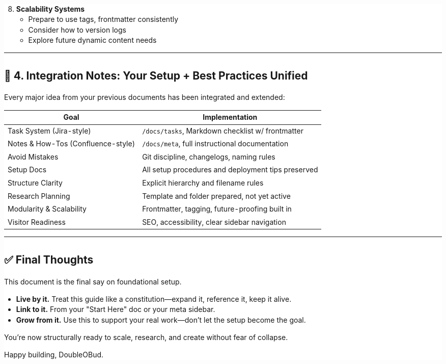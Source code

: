 8. **Scalability Systems**
   - Prepare to use tags, frontmatter consistently
   - Consider how to version logs
   - Explore future dynamic content needs

---

## 🧭 4. Integration Notes: Your Setup + Best Practices Unified

Every major idea from your previous documents has been integrated and extended:

| Goal | Implementation |
|------|----------------|
| Task System (Jira-style) | `/docs/tasks`, Markdown checklist w/ frontmatter |
| Notes & How-Tos (Confluence-style) | `/docs/meta`, full instructional documentation |
| Avoid Mistakes | Git discipline, changelogs, naming rules |
| Setup Docs | All setup procedures and deployment tips preserved |
| Structure Clarity | Explicit hierarchy and filename rules |
| Research Planning | Template and folder prepared, not yet active |
| Modularity & Scalability | Frontmatter, tagging, future-proofing built in |
| Visitor Readiness | SEO, accessibility, clear sidebar navigation |

---

## ✅ Final Thoughts

This document is the final say on foundational setup.

- **Live by it.** Treat this guide like a constitution—expand it, reference it, keep it alive.
- **Link to it.** From your "Start Here" doc or your meta sidebar.
- **Grow from it.** Use this to support your real work—don’t let the setup become the goal.

You’re now structurally ready to scale, research, and create without fear of collapse.

Happy building, DoubleOBud.
